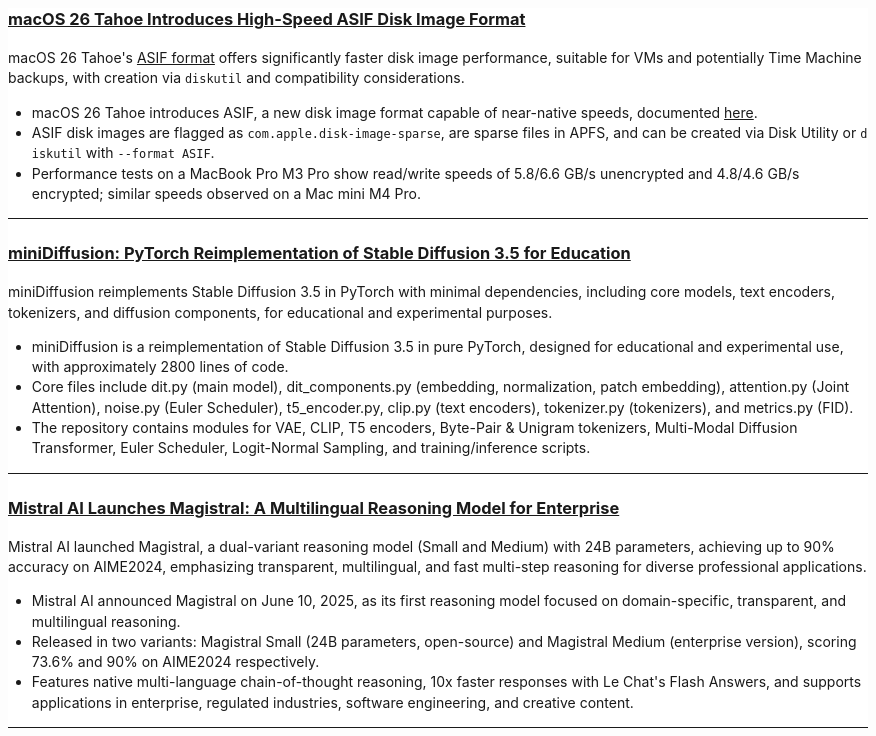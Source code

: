 ### [macOS 26 Tahoe Introduces High-Speed ASIF Disk Image Format](https://eclecticlight.co/2025/06/12/macos-tahoe-brings-a-new-disk-image-format/)
macOS 26 Tahoe's [ASIF format](https://developer.apple.com/documentation/virtualization/vzdiskimagestoragedeviceattachment/) offers significantly faster disk image performance, suitable for VMs and potentially Time Machine backups, with creation via `diskutil` and compatibility considerations.

* macOS 26 Tahoe introduces ASIF, a new disk image format capable of near-native speeds, documented [here](https://developer.apple.com/documentation/virtualization/vzdiskimagestoragedeviceattachment/).
* ASIF disk images are flagged as `com.apple.disk-image-sparse`, are sparse files in APFS, and can be created via Disk Utility or `diskutil` with `--format ASIF`.
* Performance tests on a MacBook Pro M3 Pro show read/write speeds of 5.8/6.6 GB/s unencrypted and 4.8/4.6 GB/s encrypted; similar speeds observed on a Mac mini M4 Pro.


---

### [miniDiffusion: PyTorch Reimplementation of Stable Diffusion 3.5 for Education](https://github.com/yousef-rafat/miniDiffusion)
miniDiffusion reimplements Stable Diffusion 3.5 in PyTorch with minimal dependencies, including core models, text encoders, tokenizers, and diffusion components, for educational and experimental purposes.

* miniDiffusion is a reimplementation of Stable Diffusion 3.5 in pure PyTorch, designed for educational and experimental use, with approximately 2800 lines of code.
* Core files include dit.py (main model), dit_components.py (embedding, normalization, patch embedding), attention.py (Joint Attention), noise.py (Euler Scheduler), t5_encoder.py, clip.py (text encoders), tokenizer.py (tokenizers), and metrics.py (FID).
* The repository contains modules for VAE, CLIP, T5 encoders, Byte-Pair & Unigram tokenizers, Multi-Modal Diffusion Transformer, Euler Scheduler, Logit-Normal Sampling, and training/inference scripts.


---

### [Mistral AI Launches Magistral: A Multilingual Reasoning Model for Enterprise](https://mistral.ai/news/magistral)
Mistral AI launched Magistral, a dual-variant reasoning model (Small and Medium) with 24B parameters, achieving up to 90% accuracy on AIME2024, emphasizing transparent, multilingual, and fast multi-step reasoning for diverse professional applications.

* Mistral AI announced Magistral on June 10, 2025, as its first reasoning model focused on domain-specific, transparent, and multilingual reasoning.
* Released in two variants: Magistral Small (24B parameters, open-source) and Magistral Medium (enterprise version), scoring 73.6% and 90% on AIME2024 respectively.
* Features native multi-language chain-of-thought reasoning, 10x faster responses with Le Chat's Flash Answers, and supports applications in enterprise, regulated industries, software engineering, and creative content.


---
